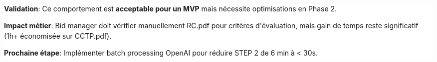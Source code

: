 **Validation**: Ce comportement est **acceptable pour un MVP** mais nécessite optimisations en Phase 2.

**Impact métier**: Bid manager doit vérifier manuellement RC.pdf pour critères d'évaluation, mais gain de temps reste significatif (1h+ économisée sur CCTP.pdf).

**Prochaine étape**: Implémenter batch processing OpenAI pour réduire STEP 2 de 6 min à < 30s.
